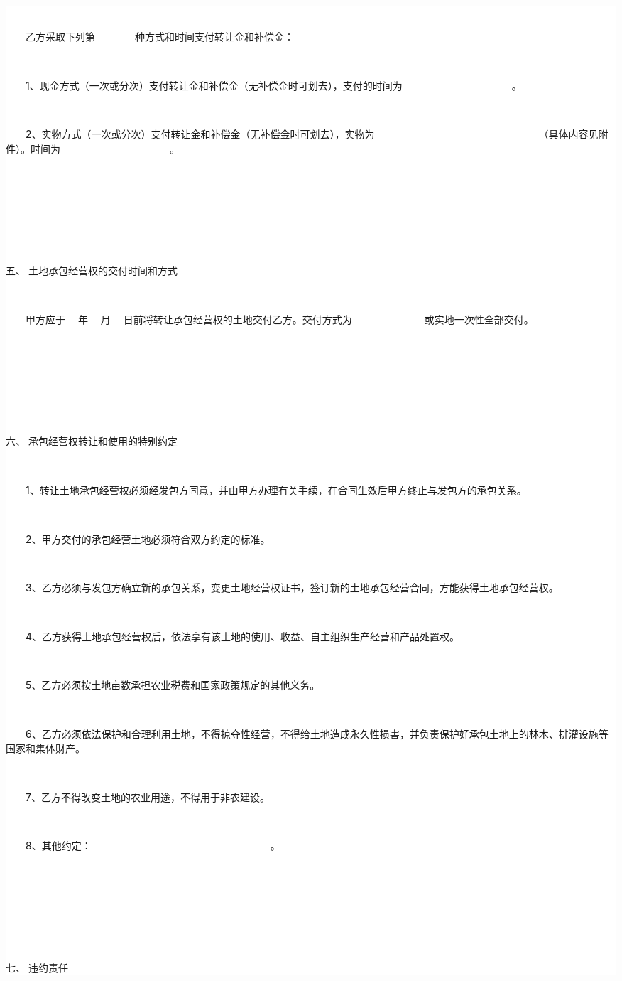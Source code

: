 　　

　　乙方采取下列第　　　　种方式和时间支付转让金和补偿金：

　　

　　1、现金方式（一次或分次）支付转让金和补偿金（无补偿金时可划去），支付的时间为　　　　　　　　　　　。

　　

　　2、实物方式（一次或分次）支付转让金和补偿金（无补偿金时可划去），实物为　　　　　　　　　　　　　　　　　（具体内容见附件）。时间为　　　　　　　　　　　。

　　

　　

　　

　　

五、
土地承包经营权的交付时间和方式

　　

　　甲方应于　 年　 月　 日前将转让承包经营权的土地交付乙方。交付方式为　　　　　　　 或实地一次性全部交付。

　　

　　

　　

　　

六、
承包经营权转让和使用的特别约定

　　

　　1、转让土地承包经营权必须经发包方同意，并由甲方办理有关手续，在合同生效后甲方终止与发包方的承包关系。

　　

　　2、甲方交付的承包经营土地必须符合双方约定的标准。

　　

　　3、乙方必须与发包方确立新的承包关系，变更土地经营权证书，签订新的土地承包经营合同，方能获得土地承包经营权。

　　

　　4、乙方获得土地承包经营权后，依法享有该土地的使用、收益、自主组织生产经营和产品处置权。

　　

　　5、乙方必须按土地亩数承担农业税费和国家政策规定的其他义务。

　　

　　6、乙方必须依法保护和合理利用土地，不得掠夺性经营，不得给土地造成永久性损害，并负责保护好承包土地上的林木、排灌设施等国家和集体财产。

　　

　　7、乙方不得改变土地的农业用途，不得用于非农建设。

　　

　　8、其他约定：　　　　　　　　　　　　　　　　　　。

　　

　　

　　

　　

七、
违约责任
